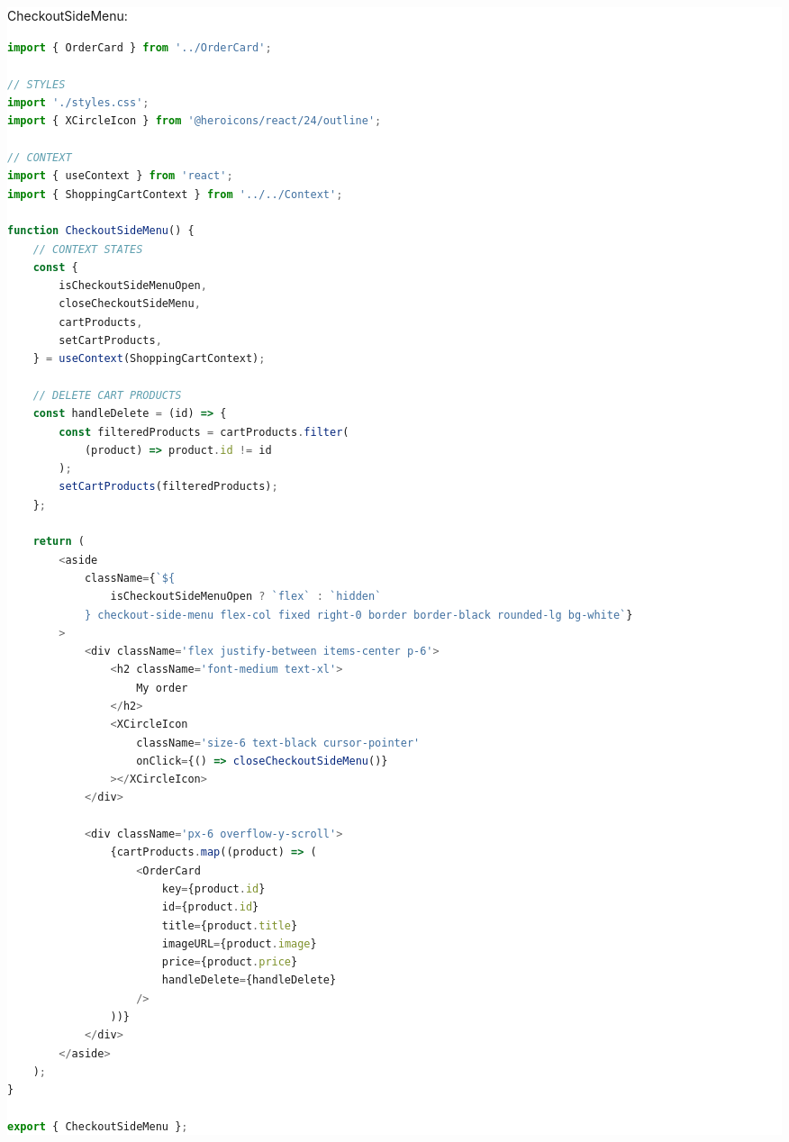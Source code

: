 CheckoutSideMenu:

```javascript
import { OrderCard } from '../OrderCard';

// STYLES
import './styles.css';
import { XCircleIcon } from '@heroicons/react/24/outline';

// CONTEXT
import { useContext } from 'react';
import { ShoppingCartContext } from '../../Context';

function CheckoutSideMenu() {
	// CONTEXT STATES
	const {
		isCheckoutSideMenuOpen,
		closeCheckoutSideMenu,
		cartProducts,
		setCartProducts,
	} = useContext(ShoppingCartContext);

	// DELETE CART PRODUCTS
	const handleDelete = (id) => {
		const filteredProducts = cartProducts.filter(
			(product) => product.id != id
		);
		setCartProducts(filteredProducts);
	};

	return (
		<aside
			className={`${
				isCheckoutSideMenuOpen ? `flex` : `hidden`
			} checkout-side-menu flex-col fixed right-0 border border-black rounded-lg bg-white`}
		>
			<div className='flex justify-between items-center p-6'>
				<h2 className='font-medium text-xl'>
					My order
				</h2>
				<XCircleIcon
					className='size-6 text-black cursor-pointer'
					onClick={() => closeCheckoutSideMenu()}
				></XCircleIcon>
			</div>

			<div className='px-6 overflow-y-scroll'>
				{cartProducts.map((product) => (
					<OrderCard
						key={product.id}
						id={product.id}
						title={product.title}
						imageURL={product.image}
						price={product.price}
						handleDelete={handleDelete}
					/>
				))}
			</div>
		</aside>
	);
}

export { CheckoutSideMenu };
```
